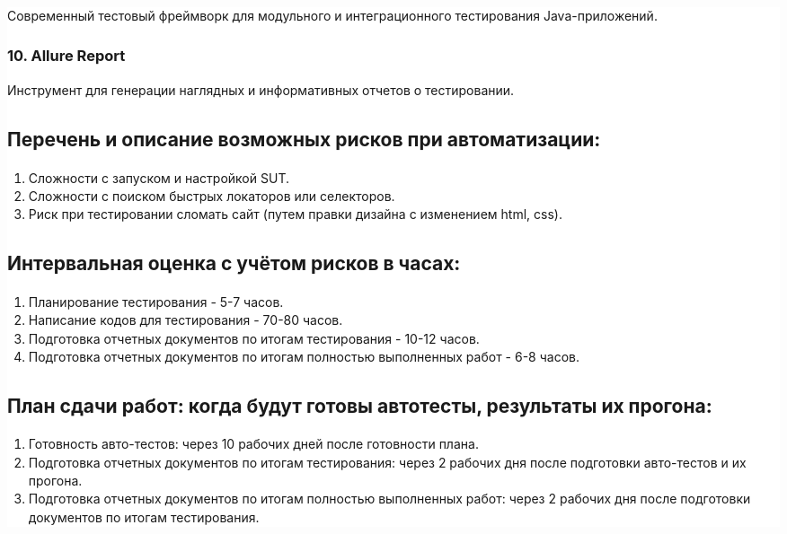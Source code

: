    Современный тестовый фреймворк для модульного и интеграционного тестирования Java-приложений.
### 10. Allure Report
   Инструмент для генерации наглядных и информативных отчетов о тестировании.

## Перечень и описание возможных рисков при автоматизации:

1. Сложности с запуском и настройкой SUT.
2. Сложности с поиском быстрых локаторов или селекторов.
3. Риск при тестировании сломать сайт (путем правки дизайна с изменением html, css).

## Интервальная оценка с учётом рисков в часах:

1. Планирование тестирования - 5-7 часов.
2. Написание кодов для тестирования - 70-80 часов.
3. Подготовка отчетных документов по итогам тестирования - 10-12 часов.
4. Подготовка отчетных документов по итогам полностью выполненных работ - 6-8 часов.

## План сдачи работ: когда будут готовы автотесты, результаты их прогона:

1. Готовность авто-тестов: через 10 рабочих дней после готовности плана.
2. Подготовка отчетных документов по итогам тестирования: через 2 рабочих дня после подготовки авто-тестов и их прогона.
3. Подготовка отчетных документов по итогам полностью выполненных работ: через 2 рабочих дня после подготовки документов по итогам тестирования.
